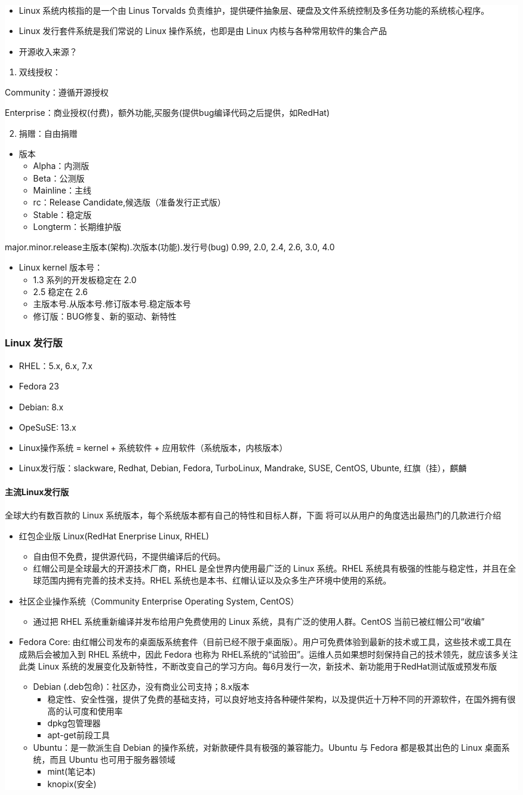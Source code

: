 - Linux 系统内核指的是一个由 Linus Torvalds 负责维护，提供硬件抽象层、硬盘及文件系统控制及多任务功能的系统核心程序。
- Linux 发行套件系统是我们常说的 Linux 操作系统，也即是由 Linux 内核与各种常用软件的集合产品

- 开源收入来源？
1. 双线授权：

Community：遵循开源授权

Enterprise：商业授权(付费)，额外功能,买服务(提供bug编译代码之后提供，如RedHat)

2. 捐赠：自由捐赠

- 版本
  - Alpha：内测版
  - Beta：公测版
  - Mainline：主线
  - rc：Release Candidate,候选版（准备发行正式版）
  - Stable：稳定版
  - Longterm：长期维护版

major.minor.release主版本(架构).次版本(功能).发行号(bug) 0.99, 2.0, 2.4, 2.6, 3.0, 4.0

- Linux kernel 版本号：
  - 1.3 系列的开发板稳定在 2.0
  - 2.5 稳定在 2.6
  - 主版本号.从版本号.修订版本号.稳定版本号
  - 修订版：BUG修复、新的驱动、新特性

### Linux 发行版

- RHEL：5.x, 6.x, 7.x
- Fedora 23
- Debian: 8.x
- OpeSuSE: 13.x

- Linux操作系统 = kernel + 系统软件 + 应用软件（系统版本，内核版本）
- Linux发行版：slackware, Redhat, Debian, Fedora, TurboLinux, Mandrake, SUSE, CentOS, Ubunte, 红旗（挂），麒麟

#### 主流Linux发行版

全球大约有数百款的 Linux 系统版本，每个系统版本都有自己的特性和目标人群，下面
将可以从用户的角度选出最热门的几款进行介绍

- 红包企业版 Linux(RedHat Enerprise Linux, RHEL)
  - 自由但不免费，提供源代码，不提供编译后的代码。
  - 红帽公司是全球最大的开源技术厂商，RHEL 是全世界内使用最广泛的 Linux 系统。RHEL 系统具有极强的性能与稳定性，并且在全球范围内拥有完善的技术支持。RHEL 系统也是本书、红帽认证以及众多生产环境中使用的系统。

- 社区企业操作系统（Community Enterprise Operating System, CentOS）
  - 通过把 RHEL 系统重新编译并发布给用户免费使用的 Linux 系统，具有广泛的使用人群。CentOS 当前已被红帽公司“收编”

- Fedora Core: 由红帽公司发布的桌面版系统套件（目前已经不限于桌面版）。用户可免费体验到最新的技术或工具，这些技术或工具在成熟后会被加入到 RHEL 系统中，因此 Fedora 也称为 RHEL系统的“试验田”。运维人员如果想时刻保持自己的技术领先，就应该多关注此类 Linux 系统的发展变化及新特性，不断改变自己的学习方向。每6月发行一次，新技术、新功能用于RedHat测试版或预发布版
  - Debian (.deb包命)：社区办，没有商业公司支持；8.x版本
    - 稳定性、安全性强，提供了免费的基础支持，可以良好地支持各种硬件架构，以及提供近十万种不同的开源软件，在国外拥有很高的认可度和使用率
    - dpkg包管理器
    - apt-get前段工具
  - Ubuntu：是一款派生自 Debian 的操作系统，对新款硬件具有极强的兼容能力。Ubuntu 与 Fedora 都是极其出色的 Linux 桌面系统，而且 Ubuntu 也可用于服务器领域
    - mint(笔记本)
    - knopix(安全)
